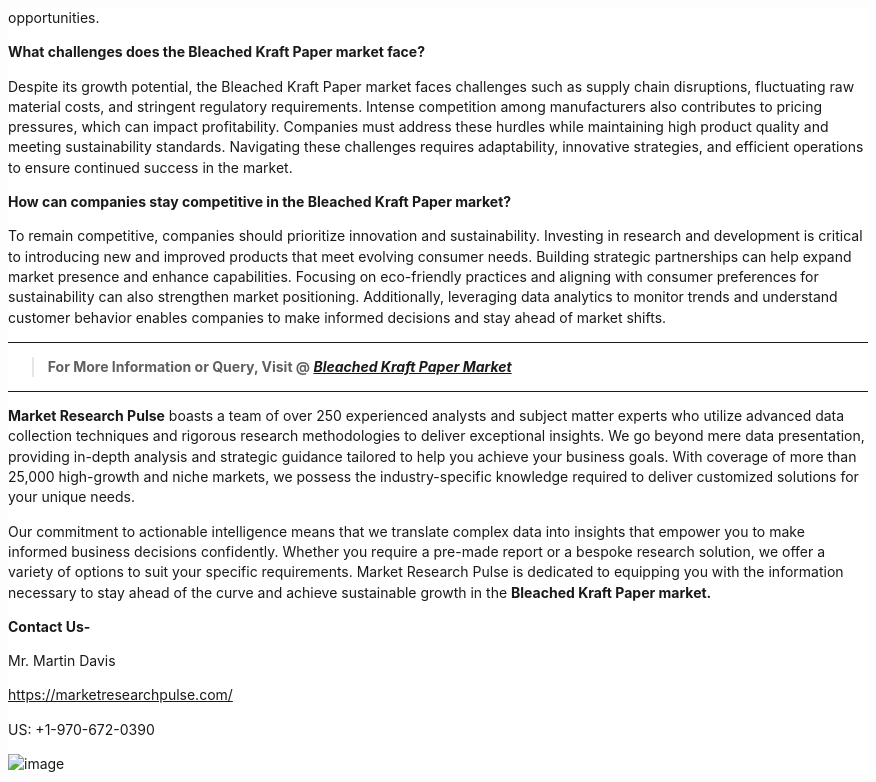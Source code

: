 opportunities.</p><p><strong>What challenges does the Bleached Kraft Paper market face?</strong></p><p>Despite its growth potential, the Bleached Kraft Paper market faces challenges such as supply chain disruptions, fluctuating raw material costs, and stringent regulatory requirements. Intense competition among manufacturers also contributes to pricing pressures, which can impact profitability. Companies must address these hurdles while maintaining high product quality and meeting sustainability standards. Navigating these challenges requires adaptability, innovative strategies, and efficient operations to ensure continued success in the market.</p><p><strong>How can companies stay competitive in the Bleached Kraft Paper market?</strong></p><p>To remain competitive, companies should prioritize innovation and sustainability. Investing in research and development is critical to introducing new and improved products that meet evolving consumer needs. Building strategic partnerships can help expand market presence and enhance capabilities. Focusing on eco-friendly practices and aligning with consumer preferences for sustainability can also strengthen market positioning. Additionally, leveraging data analytics to monitor trends and understand customer behavior enables companies to make informed decisions and stay ahead of market shifts.</p><hr /><blockquote><p><strong>For More Information or Query, Visit @&nbsp;<em><a href="https://marketresearchpulse.com/report/71116/bleached-kraft-paper-market?utm_source=Linkedin&utm_medium=028">Bleached Kraft Paper Market</a></em></strong></p></blockquote><hr /><p><strong>Market Research Pulse</strong> boasts a team of over 250 experienced analysts and subject matter experts who utilize advanced data collection techniques and rigorous research methodologies to deliver exceptional insights. We go beyond mere data presentation, providing in-depth analysis and strategic guidance tailored to help you achieve your business goals. With coverage of more than 25,000 high-growth and niche markets, we possess the industry-specific knowledge required to deliver customized solutions for your unique needs.</p><p>Our commitment to actionable intelligence means that we translate complex data into insights that empower you to make informed business decisions confidently. Whether you require a pre-made report or a bespoke research solution, we offer a variety of options to suit your specific requirements. Market Research Pulse is dedicated to equipping you with the information necessary to stay ahead of the curve and achieve sustainable growth in the <strong>Bleached Kraft Paper market.</strong></p><p><strong>Contact Us-</strong></p><p>Mr. Martin Davis</p><p>https://marketresearchpulse.com/</p><p>US: +1-970-672-0390</p>
![image](https://github.com/user-attachments/assets/9ca15d7a-2b62-4999-b844-df82aff1dc41)
